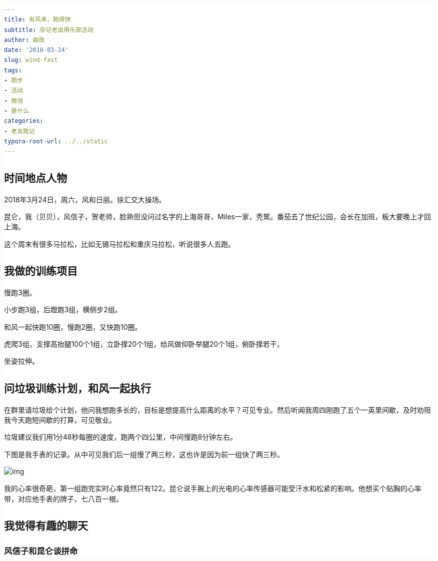 ```yaml
---
title: 有风来，跑得快
subtitle: 杂记老虫俱乐部活动
author: 曲政
date: '2018-03-24'
slug: wind-fast
tags:
- 跑步
- 活动
- 微信
- 是什么
categories:
- 老友跑记
typora-root-url: ../../static
---
```


## 时间地点人物

2018年3月24日，周六，风和日丽。徐汇交大操场。

昆仑，我（贝贝），风信子，贺老师，脸熟但没问过名字的上海哥哥，Miles一家，秃鹫。番茄去了世纪公园，会长在加班，板大要晚上才回上海。

这个周末有很多马拉松，比如无锡马拉松和重庆马拉松，听说很多人去跑。

## 我做的训练项目

慢跑3圈。

小步跑3组，后蹬跑3组，横侧步2组。

和风一起快跑10圈，慢跑2圈，又快跑10圈。

虎爬3组，支撑高抬腿100个1组，立卧撑20个1组，给风做仰卧举腿20个1组，俯卧撑若干。

坐姿拉伸。

## 问垃圾训练计划，和风一起执行

在群里请垃圾给个计划，他问我想跑多长的，目标是想提高什么距离的水平？可见专业。然后听闻我周四刚跑了五个一英里间歇，及时劝阻我今天跑短间歇的打算，可见敬业。

垃圾建议我们用1分48秒每圈的速度，跑两个四公里，中间慢跑8分钟左右。

下图是我手表的记录。从中可见我们后一组慢了两三秒，这也许是因为前一组快了两三秒。

![img](/images/2018-03-24-%E6%9C%89%E9%A3%8E%E6%9D%A5%EF%BC%8C%E8%B7%91%E5%BE%97%E5%BF%AB/640-20200421180850045.jpeg)

我的心率很奇葩，第一组跑完实时心率竟然只有122。昆仑说手腕上的光电的心率传感器可能受汗水和松紧的影响。他想买个贴胸的心率带，对应他手表的牌子，七八百一根。

## 我觉得有趣的聊天

### 风信子和昆仑谈拼命

